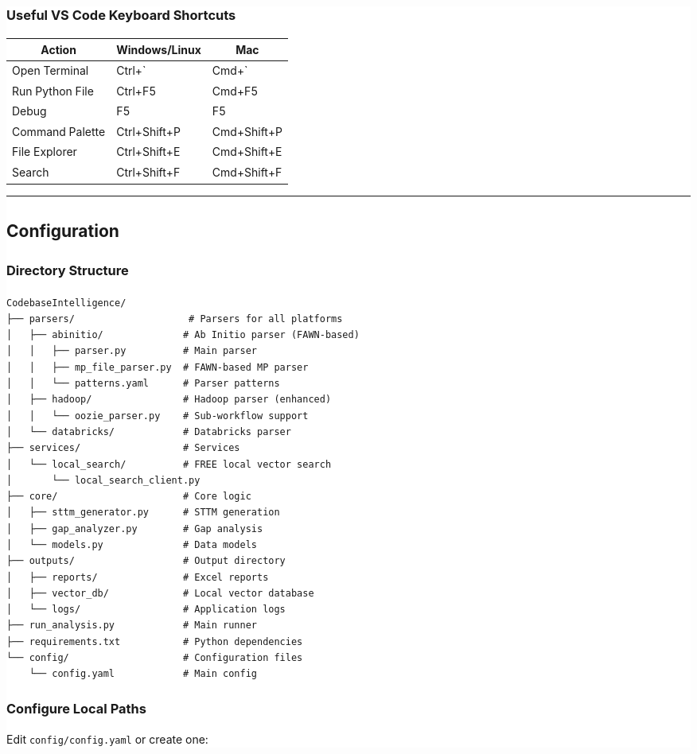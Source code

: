 
### Useful VS Code Keyboard Shortcuts

| Action | Windows/Linux | Mac |
|--------|--------------|-----|
| Open Terminal | Ctrl+` | Cmd+` |
| Run Python File | Ctrl+F5 | Cmd+F5 |
| Debug | F5 | F5 |
| Command Palette | Ctrl+Shift+P | Cmd+Shift+P |
| File Explorer | Ctrl+Shift+E | Cmd+Shift+E |
| Search | Ctrl+Shift+F | Cmd+Shift+F |

---

## Configuration

### Directory Structure

```
CodebaseIntelligence/
├── parsers/                    # Parsers for all platforms
│   ├── abinitio/              # Ab Initio parser (FAWN-based)
│   │   ├── parser.py          # Main parser
│   │   ├── mp_file_parser.py  # FAWN-based MP parser
│   │   └── patterns.yaml      # Parser patterns
│   ├── hadoop/                # Hadoop parser (enhanced)
│   │   └── oozie_parser.py    # Sub-workflow support
│   └── databricks/            # Databricks parser
├── services/                  # Services
│   └── local_search/          # FREE local vector search
│       └── local_search_client.py
├── core/                      # Core logic
│   ├── sttm_generator.py      # STTM generation
│   ├── gap_analyzer.py        # Gap analysis
│   └── models.py              # Data models
├── outputs/                   # Output directory
│   ├── reports/               # Excel reports
│   ├── vector_db/             # Local vector database
│   └── logs/                  # Application logs
├── run_analysis.py            # Main runner
├── requirements.txt           # Python dependencies
└── config/                    # Configuration files
    └── config.yaml            # Main config
```

### Configure Local Paths

Edit `config/config.yaml` or create one:
